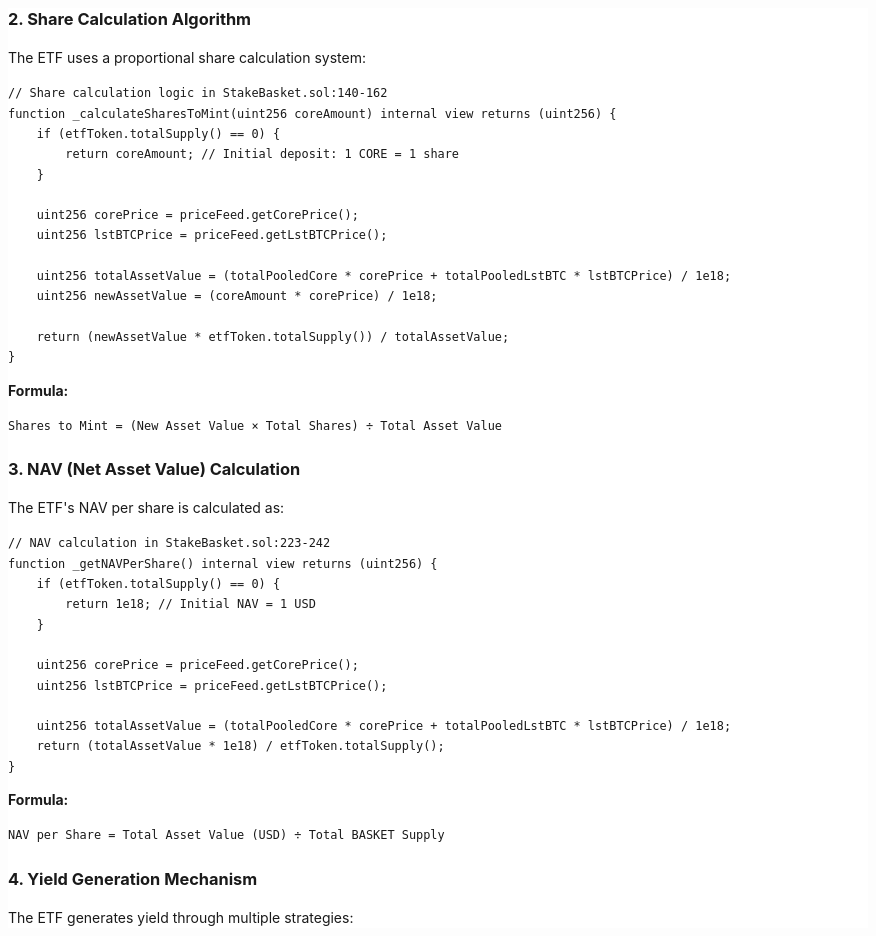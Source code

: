 ### **2. Share Calculation Algorithm**

The ETF uses a proportional share calculation system:

```solidity
// Share calculation logic in StakeBasket.sol:140-162
function _calculateSharesToMint(uint256 coreAmount) internal view returns (uint256) {
    if (etfToken.totalSupply() == 0) {
        return coreAmount; // Initial deposit: 1 CORE = 1 share
    }
    
    uint256 corePrice = priceFeed.getCorePrice();
    uint256 lstBTCPrice = priceFeed.getLstBTCPrice();
    
    uint256 totalAssetValue = (totalPooledCore * corePrice + totalPooledLstBTC * lstBTCPrice) / 1e18;
    uint256 newAssetValue = (coreAmount * corePrice) / 1e18;
    
    return (newAssetValue * etfToken.totalSupply()) / totalAssetValue;
}
```

**Formula:**
```
Shares to Mint = (New Asset Value × Total Shares) ÷ Total Asset Value
```

### **3. NAV (Net Asset Value) Calculation**

The ETF's NAV per share is calculated as:

```solidity
// NAV calculation in StakeBasket.sol:223-242
function _getNAVPerShare() internal view returns (uint256) {
    if (etfToken.totalSupply() == 0) {
        return 1e18; // Initial NAV = 1 USD
    }
    
    uint256 corePrice = priceFeed.getCorePrice();
    uint256 lstBTCPrice = priceFeed.getLstBTCPrice();
    
    uint256 totalAssetValue = (totalPooledCore * corePrice + totalPooledLstBTC * lstBTCPrice) / 1e18;
    return (totalAssetValue * 1e18) / etfToken.totalSupply();
}
```

**Formula:**
```
NAV per Share = Total Asset Value (USD) ÷ Total BASKET Supply
```

### **4. Yield Generation Mechanism**

The ETF generates yield through multiple strategies:
